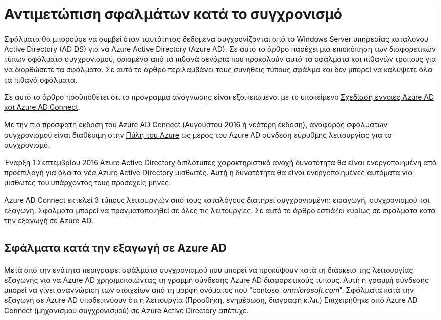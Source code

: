 <properties
    pageTitle="Azure AD Connect: Αντιμετώπιση σφαλμάτων κατά το συγχρονισμό | Microsoft Azure"
    description="Εξηγεί τον τρόπο αντιμετώπισης προβλημάτων σφάλματα κατά το συγχρονισμό με το Azure AD Connect."
    services="active-directory"
    documentationCenter=""
    authors="karavar"
    manager="samueld"
    editor="curtand"/>

<tags
    ms.service="active-directory"
    ms.workload="identity"
    ms.tgt_pltfrm="na"
    ms.devlang="na"
    ms.topic="article"
    ms.date="10/18/2016"
    ms.author="vakarand"/>

# <a name="troubleshooting-errors-during-synchronization"></a>Αντιμετώπιση σφαλμάτων κατά το συγχρονισμό
Σφάλματα θα μπορούσε να συμβεί όταν ταυτότητας δεδομένα συγχρονίζονται από το Windows Server υπηρεσίας καταλόγου Active Directory (AD DS) για να Azure Active Directory (Azure AD). Σε αυτό το άρθρο παρέχει μια επισκόπηση των διαφορετικών τύπων σφάλματα συγχρονισμού, ορισμένα από τα πιθανά σενάρια που προκαλούν αυτά τα σφάλματα και πιθανών τρόπους για να διορθώσετε τα σφάλματα. Σε αυτό το άρθρο περιλαμβάνει τους συνήθεις τύπους σφάλμα και δεν μπορεί να καλύψετε όλα τα πιθανά σφάλματα.

 Σε αυτό το άρθρο προϋποθέτει ότι το πρόγραμμα ανάγνωσης είναι εξοικειωμένοι με το υποκείμενο [Σχεδίαση έννοιες Azure AD και Azure AD Connect](active-directory-aadconnect-design-concepts.md).

Με την πιο πρόσφατη έκδοση του Azure AD Connect \(Αυγούστου 2016 ή νεότερη έκδοση\), αναφοράς σφαλμάτων συγχρονισμού είναι διαθέσιμη στην [Πύλη του Azure](https://aka.ms/aadconnecthealth) ως μέρος του Azure AD σύνδεση εύρυθμης λειτουργίας για το συγχρονισμό.


Έναρξη 1 Σεπτεμβρίου 2016 [Azure Active Directory διπλότυπες χαρακτηριστικό ανοχή](active-directory-aadconnectsyncservice-duplicate-attribute-resiliency.md) δυνατότητα θα είναι ενεργοποιημένη από προεπιλογή για όλα τα *νέα* Azure Active Directory μισθωτές. Αυτή η δυνατότητα θα είναι ενεργοποιημένες αυτόματα για μισθωτές του υπάρχοντος τους προσεχείς μήνες.

Azure AD Connect εκτελεί 3 τύπους λειτουργιών από τους καταλόγους διατηρεί συγχρονισμένη: εισαγωγή, συγχρονισμού και εξαγωγή. Σφάλματα μπορεί να πραγματοποιηθεί σε όλες τις λειτουργίες. Σε αυτό το άρθρο εστιάζει κυρίως σε σφάλματα κατά την εξαγωγή σε Azure AD.

## <a name="errors-during-export-to-azure-ad"></a>Σφάλματα κατά την εξαγωγή σε Azure AD
Μετά από την ενότητα περιγράφει σφάλματα συγχρονισμού που μπορεί να προκύψουν κατά τη διάρκεια της λειτουργίας εξαγωγής για να Azure AD χρησιμοποιώντας τη γραμμή σύνδεσης Azure AD διαφορετικούς τύπους. Αυτή η γραμμή σύνδεσης μπορεί να γίνει αναγνώριση των στοιχείων από τη μορφή ονόματος που "contoso. *onmicrosoft.com*".
Σφάλματα κατά την εξαγωγή σε Azure AD υποδεικνύουν ότι η λειτουργία \(Προσθήκη, ενημέρωση, διαγραφή κ.λπ.\) Επιχειρήθηκε από Azure AD Connect \(μηχανισμού συγχρονισμού\) σε Azure Active Directory απέτυχε.
